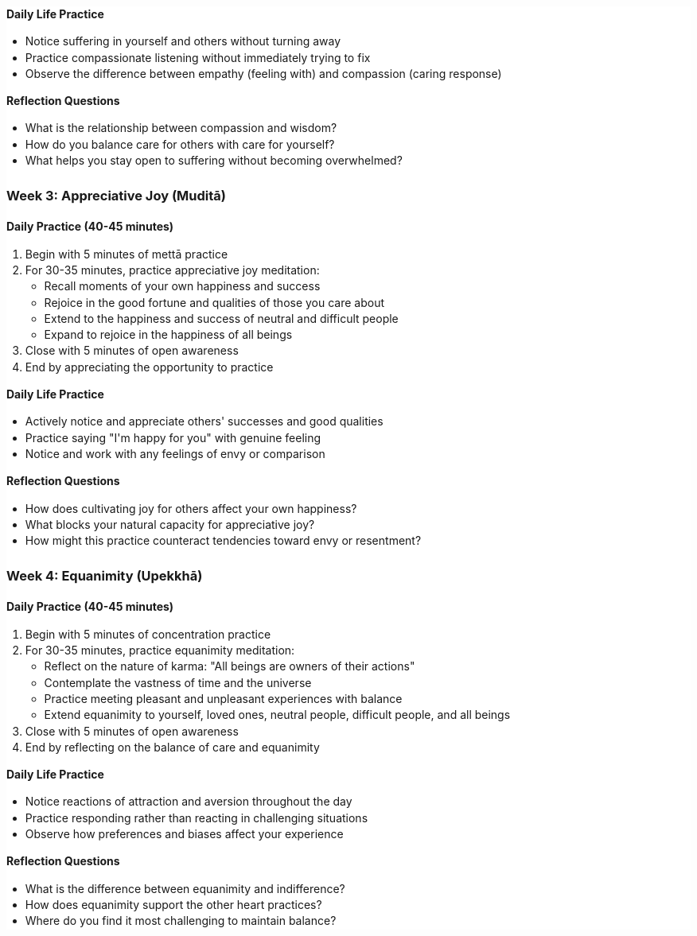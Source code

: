 **Daily Life Practice**
- Notice suffering in yourself and others without turning away
- Practice compassionate listening without immediately trying to fix
- Observe the difference between empathy (feeling with) and compassion (caring response)

**Reflection Questions**
- What is the relationship between compassion and wisdom?
- How do you balance care for others with care for yourself?
- What helps you stay open to suffering without becoming overwhelmed?

### Week 3: Appreciative Joy (Muditā)

**Daily Practice (40-45 minutes)**
1. Begin with 5 minutes of mettā practice
2. For 30-35 minutes, practice appreciative joy meditation:
   - Recall moments of your own happiness and success
   - Rejoice in the good fortune and qualities of those you care about
   - Extend to the happiness and success of neutral and difficult people
   - Expand to rejoice in the happiness of all beings
3. Close with 5 minutes of open awareness
4. End by appreciating the opportunity to practice

**Daily Life Practice**
- Actively notice and appreciate others' successes and good qualities
- Practice saying "I'm happy for you" with genuine feeling
- Notice and work with any feelings of envy or comparison

**Reflection Questions**
- How does cultivating joy for others affect your own happiness?
- What blocks your natural capacity for appreciative joy?
- How might this practice counteract tendencies toward envy or resentment?

### Week 4: Equanimity (Upekkhā)

**Daily Practice (40-45 minutes)**
1. Begin with 5 minutes of concentration practice
2. For 30-35 minutes, practice equanimity meditation:
   - Reflect on the nature of karma: "All beings are owners of their actions"
   - Contemplate the vastness of time and the universe
   - Practice meeting pleasant and unpleasant experiences with balance
   - Extend equanimity to yourself, loved ones, neutral people, difficult people, and all beings
3. Close with 5 minutes of open awareness
4. End by reflecting on the balance of care and equanimity

**Daily Life Practice**
- Notice reactions of attraction and aversion throughout the day
- Practice responding rather than reacting in challenging situations
- Observe how preferences and biases affect your experience

**Reflection Questions**
- What is the difference between equanimity and indifference?
- How does equanimity support the other heart practices?
- Where do you find it most challenging to maintain balance?
